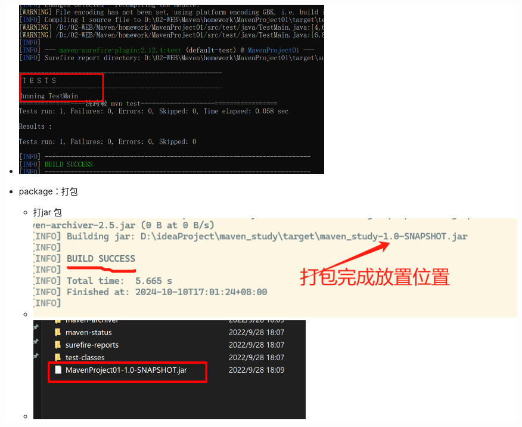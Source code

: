   - <img src="picture/image-20220928180806815.png" alt="image-20220928180806815" style="zoom:50%;" />

- package：打包

  - 打jar 包
  - ![image-20241010170617628](./assets/image-20241010170617628.png)
  - <img src="picture/image-20220928181011415.png" alt="image-20220928181011415" style="zoom:50%;" />
